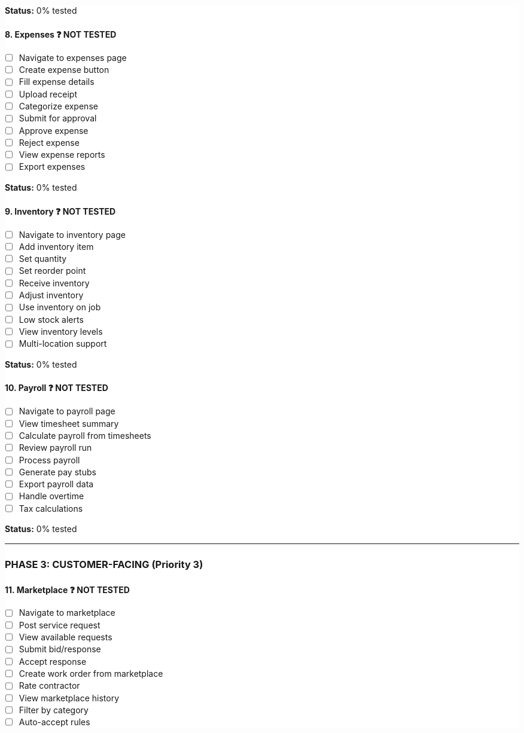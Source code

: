 **Status:** 0% tested

#### **8. Expenses** ❓ NOT TESTED
- [ ] Navigate to expenses page
- [ ] Create expense button
- [ ] Fill expense details
- [ ] Upload receipt
- [ ] Categorize expense
- [ ] Submit for approval
- [ ] Approve expense
- [ ] Reject expense
- [ ] View expense reports
- [ ] Export expenses

**Status:** 0% tested

#### **9. Inventory** ❓ NOT TESTED
- [ ] Navigate to inventory page
- [ ] Add inventory item
- [ ] Set quantity
- [ ] Set reorder point
- [ ] Receive inventory
- [ ] Adjust inventory
- [ ] Use inventory on job
- [ ] Low stock alerts
- [ ] View inventory levels
- [ ] Multi-location support

**Status:** 0% tested

#### **10. Payroll** ❓ NOT TESTED
- [ ] Navigate to payroll page
- [ ] View timesheet summary
- [ ] Calculate payroll from timesheets
- [ ] Review payroll run
- [ ] Process payroll
- [ ] Generate pay stubs
- [ ] Export payroll data
- [ ] Handle overtime
- [ ] Tax calculations

**Status:** 0% tested

---

### **PHASE 3: CUSTOMER-FACING (Priority 3)**

#### **11. Marketplace** ❓ NOT TESTED
- [ ] Navigate to marketplace
- [ ] Post service request
- [ ] View available requests
- [ ] Submit bid/response
- [ ] Accept response
- [ ] Create work order from marketplace
- [ ] Rate contractor
- [ ] View marketplace history
- [ ] Filter by category
- [ ] Auto-accept rules
